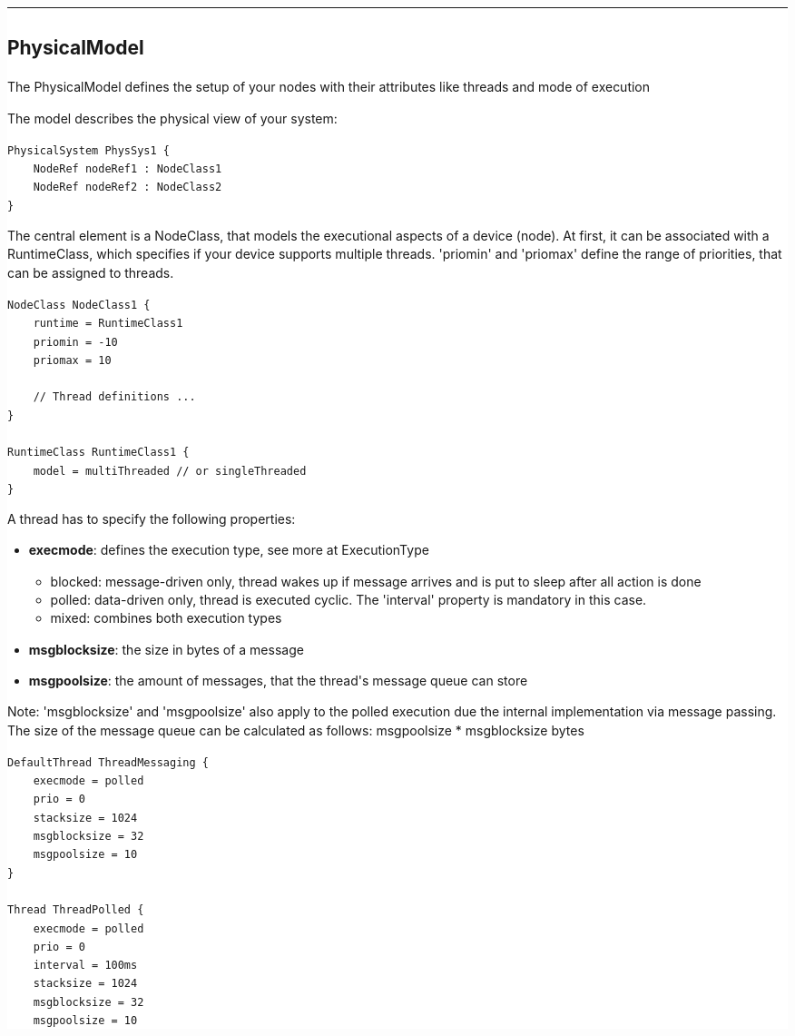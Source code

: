 

---


## PhysicalModel
The PhysicalModel defines the setup of your nodes with their attributes like threads and mode of execution

The model describes the physical view of your system:

```etphys
PhysicalSystem PhysSys1 {
	NodeRef nodeRef1 : NodeClass1
	NodeRef nodeRef2 : NodeClass2
}
```

The central element is a NodeClass, that models the executional aspects of a device (node).
At first, it can be associated with a RuntimeClass, which specifies if your device supports multiple threads.
'priomin' and 'priomax' define the range of priorities, that can be assigned to threads.

```etphys
NodeClass NodeClass1 {
	runtime = RuntimeClass1
	priomin = -10
	priomax = 10

	// Thread definitions ...
}

RuntimeClass RuntimeClass1 {
	model = multiThreaded // or singleThreaded
}
```

A thread has to specify the following properties:

- **execmode**: defines the execution type, see more at ExecutionType
	- blocked: message-driven only, thread wakes up if message arrives and is put to sleep after all action is done
	- polled: data-driven only, thread is executed cyclic. The 'interval' property is mandatory in this case.
	- mixed: combines both execution types

- **msgblocksize**: the size in bytes of a message
- **msgpoolsize**:  the amount of messages, that the thread's message queue can store

Note: 'msgblocksize' and 'msgpoolsize' also apply to the polled execution due the internal implementation via message passing.
 The size of the message queue can be calculated as follows: msgpoolsize * msgblocksize bytes 

```etphys
DefaultThread ThreadMessaging {
	execmode = polled
	prio = 0
	stacksize = 1024
	msgblocksize = 32
	msgpoolsize = 10
}

Thread ThreadPolled {
	execmode = polled
	prio = 0
	interval = 100ms
	stacksize = 1024
	msgblocksize = 32
	msgpoolsize = 10
```